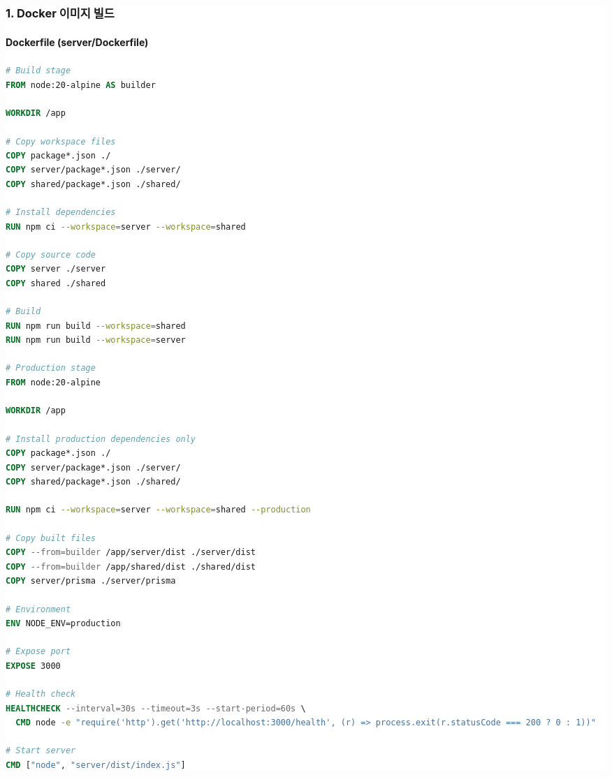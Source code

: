 ### 1. Docker 이미지 빌드

#### Dockerfile (server/Dockerfile)
```dockerfile
# Build stage
FROM node:20-alpine AS builder

WORKDIR /app

# Copy workspace files
COPY package*.json ./
COPY server/package*.json ./server/
COPY shared/package*.json ./shared/

# Install dependencies
RUN npm ci --workspace=server --workspace=shared

# Copy source code
COPY server ./server
COPY shared ./shared

# Build
RUN npm run build --workspace=shared
RUN npm run build --workspace=server

# Production stage
FROM node:20-alpine

WORKDIR /app

# Install production dependencies only
COPY package*.json ./
COPY server/package*.json ./server/
COPY shared/package*.json ./shared/

RUN npm ci --workspace=server --workspace=shared --production

# Copy built files
COPY --from=builder /app/server/dist ./server/dist
COPY --from=builder /app/shared/dist ./shared/dist
COPY server/prisma ./server/prisma

# Environment
ENV NODE_ENV=production

# Expose port
EXPOSE 3000

# Health check
HEALTHCHECK --interval=30s --timeout=3s --start-period=60s \
  CMD node -e "require('http').get('http://localhost:3000/health', (r) => process.exit(r.statusCode === 200 ? 0 : 1))"

# Start server
CMD ["node", "server/dist/index.js"]
```
